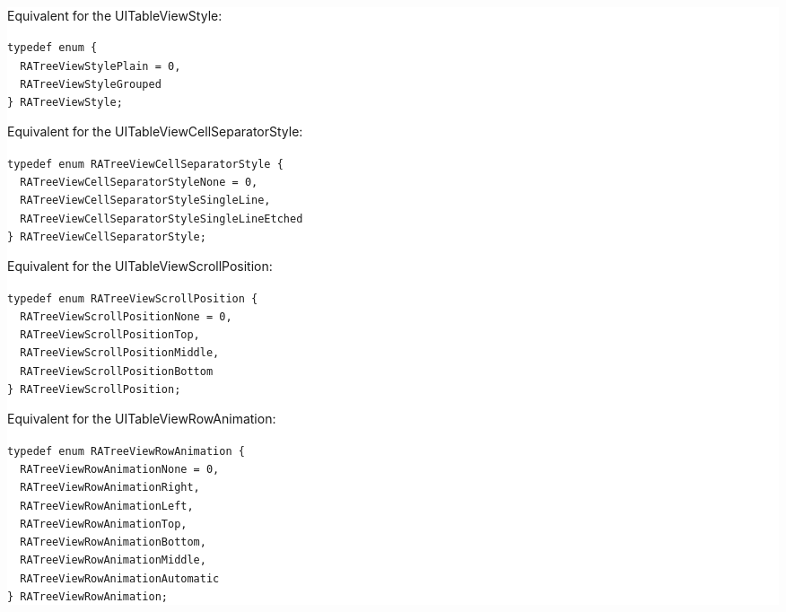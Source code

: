 Equivalent for the UITableViewStyle:

    typedef enum {
      RATreeViewStylePlain = 0,
      RATreeViewStyleGrouped
    } RATreeViewStyle;

Equivalent for the UITableViewCellSeparatorStyle:

    typedef enum RATreeViewCellSeparatorStyle {
      RATreeViewCellSeparatorStyleNone = 0,
      RATreeViewCellSeparatorStyleSingleLine,
      RATreeViewCellSeparatorStyleSingleLineEtched
    } RATreeViewCellSeparatorStyle;


Equivalent for the UITableViewScrollPosition:

    typedef enum RATreeViewScrollPosition {
      RATreeViewScrollPositionNone = 0,
      RATreeViewScrollPositionTop,
      RATreeViewScrollPositionMiddle,
      RATreeViewScrollPositionBottom
    } RATreeViewScrollPosition;

Equivalent for the UITableViewRowAnimation:

    typedef enum RATreeViewRowAnimation {
      RATreeViewRowAnimationNone = 0,
      RATreeViewRowAnimationRight,
      RATreeViewRowAnimationLeft,
      RATreeViewRowAnimationTop,
      RATreeViewRowAnimationBottom,
      RATreeViewRowAnimationMiddle,
      RATreeViewRowAnimationAutomatic
    } RATreeViewRowAnimation;











    

    






    

    






 


